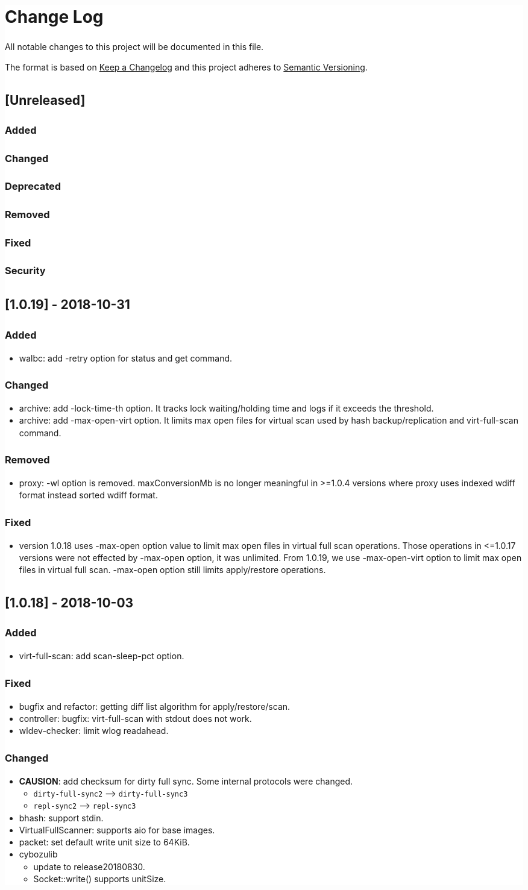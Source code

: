# Change Log
All notable changes to this project will be documented in this file.

The format is based on [Keep a Changelog](http://keepachangelog.com/)
and this project adheres to [Semantic Versioning](http://semver.org/).

## [Unreleased]
### Added
### Changed
### Deprecated
### Removed
### Fixed
### Security


## [1.0.19] - 2018-10-31
### Added
- walbc: add -retry option for status and get command.
### Changed
- archive: add -lock-time-th option.
  It tracks lock waiting/holding time and logs if it exceeds the threshold.
- archive: add -max-open-virt option.
  It limits max open files for virtual scan used by
  hash backup/replication and virt-full-scan command.
### Removed
- proxy: -wl option is removed.
  maxConversionMb is no longer meaningful in >=1.0.4 versions
  where proxy uses indexed wdiff format instead sorted wdiff format.
### Fixed
- version 1.0.18 uses -max-open option value to limit max open files in virtual full scan operations.
  Those operations in <=1.0.17 versions were not effected by -max-open option, it was unlimited.
  From 1.0.19, we use -max-open-virt option to limit max open files in virtual full scan.
  -max-open option still limits apply/restore operations.

## [1.0.18] - 2018-10-03
### Added
- virt-full-scan: add scan-sleep-pct option.
### Fixed
- bugfix and refactor: getting diff list algorithm for apply/restore/scan.
- controller: bugfix: virt-full-scan with stdout does not work.
- wldev-checker: limit wlog readahead.
### Changed
- **CAUSION**: add checksum for dirty full sync. Some internal protocols were changed.
  - `dirty-full-sync2` --> `dirty-full-sync3`
  - `repl-sync2` --> `repl-sync3`
- bhash: support stdin.
- VirtualFullScanner: supports aio for base images.
- packet: set default write unit size to 64KiB.
- cybozulib
  - update to release20180830.
  - Socket::write() supports unitSize.